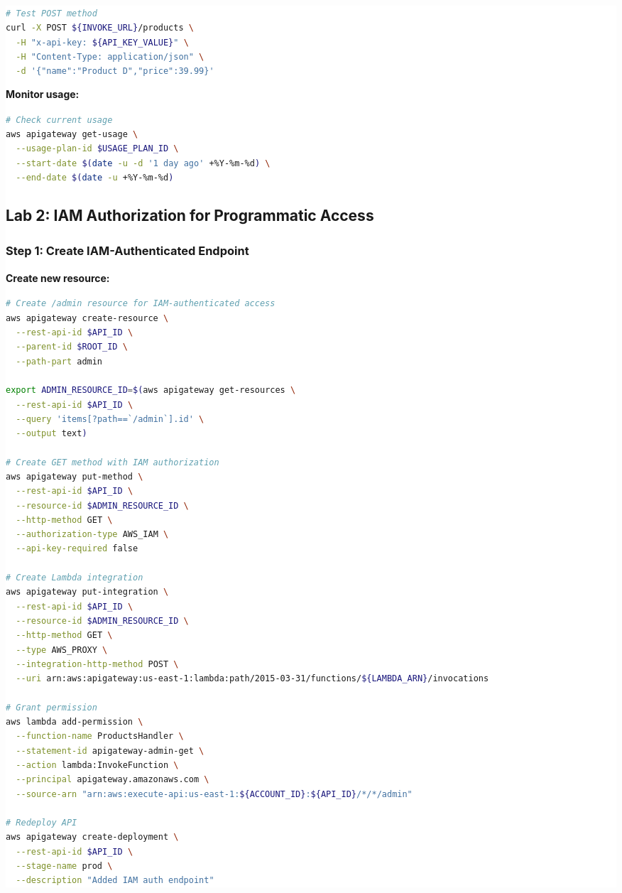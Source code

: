 ```bash
# Test POST method
curl -X POST ${INVOKE_URL}/products \
  -H "x-api-key: ${API_KEY_VALUE}" \
  -H "Content-Type: application/json" \
  -d '{"name":"Product D","price":39.99}'
```

**Monitor usage:**
```bash
# Check current usage
aws apigateway get-usage \
  --usage-plan-id $USAGE_PLAN_ID \
  --start-date $(date -u -d '1 day ago' +%Y-%m-%d) \
  --end-date $(date -u +%Y-%m-%d)
```

## Lab 2: IAM Authorization for Programmatic Access

### Step 1: Create IAM-Authenticated Endpoint

**Create new resource:**
```bash
# Create /admin resource for IAM-authenticated access
aws apigateway create-resource \
  --rest-api-id $API_ID \
  --parent-id $ROOT_ID \
  --path-part admin

export ADMIN_RESOURCE_ID=$(aws apigateway get-resources \
  --rest-api-id $API_ID \
  --query 'items[?path==`/admin`].id' \
  --output text)

# Create GET method with IAM authorization
aws apigateway put-method \
  --rest-api-id $API_ID \
  --resource-id $ADMIN_RESOURCE_ID \
  --http-method GET \
  --authorization-type AWS_IAM \
  --api-key-required false

# Create Lambda integration
aws apigateway put-integration \
  --rest-api-id $API_ID \
  --resource-id $ADMIN_RESOURCE_ID \
  --http-method GET \
  --type AWS_PROXY \
  --integration-http-method POST \
  --uri arn:aws:apigateway:us-east-1:lambda:path/2015-03-31/functions/${LAMBDA_ARN}/invocations

# Grant permission
aws lambda add-permission \
  --function-name ProductsHandler \
  --statement-id apigateway-admin-get \
  --action lambda:InvokeFunction \
  --principal apigateway.amazonaws.com \
  --source-arn "arn:aws:execute-api:us-east-1:${ACCOUNT_ID}:${API_ID}/*/*/admin"

# Redeploy API
aws apigateway create-deployment \
  --rest-api-id $API_ID \
  --stage-name prod \
  --description "Added IAM auth endpoint"
```